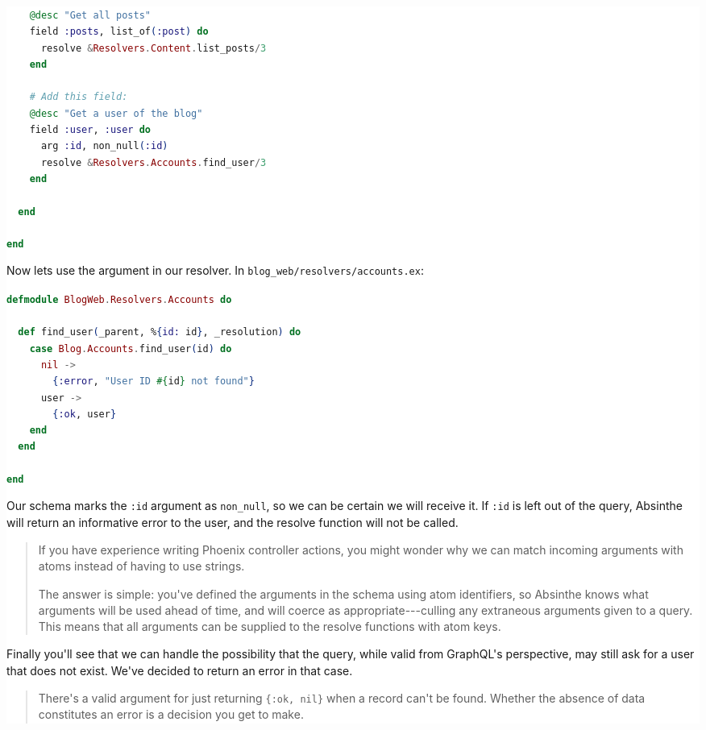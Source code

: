 ```elixir
    @desc "Get all posts"
    field :posts, list_of(:post) do
      resolve &Resolvers.Content.list_posts/3
    end

    # Add this field:
    @desc "Get a user of the blog"
    field :user, :user do
      arg :id, non_null(:id)
      resolve &Resolvers.Accounts.find_user/3
    end

  end

end
```

Now lets use the argument in our resolver. In `blog_web/resolvers/accounts.ex`:

```elixir
defmodule BlogWeb.Resolvers.Accounts do

  def find_user(_parent, %{id: id}, _resolution) do
    case Blog.Accounts.find_user(id) do
      nil ->
        {:error, "User ID #{id} not found"}
      user ->
        {:ok, user}
    end
  end

end
```

Our schema marks the `:id` argument as `non_null`, so we can be
certain we will receive it. If `:id` is left out of the query,
Absinthe will return an informative error to the user, and the resolve
function will not be called.

> If you have experience writing Phoenix controller actions, you might
> wonder why we can match incoming arguments with atoms instead of
> having to use strings.
>
> The answer is simple: you've defined the arguments in the schema
> using atom identifiers, so Absinthe knows what arguments will be
> used ahead of time, and will coerce as appropriate---culling any
> extraneous arguments given to a query. This means that all arguments
> can be supplied to the resolve functions with atom keys.

Finally you'll see that we can handle the possibility that the query,
while valid from GraphQL's perspective, may still ask for a user that
does not exist. We've decided to return an error in that case.

> There's a valid argument for just returning `{:ok, nil}` when a
> record can't be found. Whether the absence of data constitutes an
> error is a decision you get to make.
